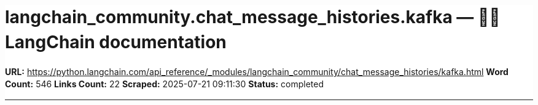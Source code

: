 # langchain_community.chat_message_histories.kafka — 🦜🔗 LangChain  documentation

**URL:** https://python.langchain.com/api_reference/_modules/langchain_community/chat_message_histories/kafka.html
**Word Count:** 546
**Links Count:** 22
**Scraped:** 2025-07-21 09:11:30
**Status:** completed

---
